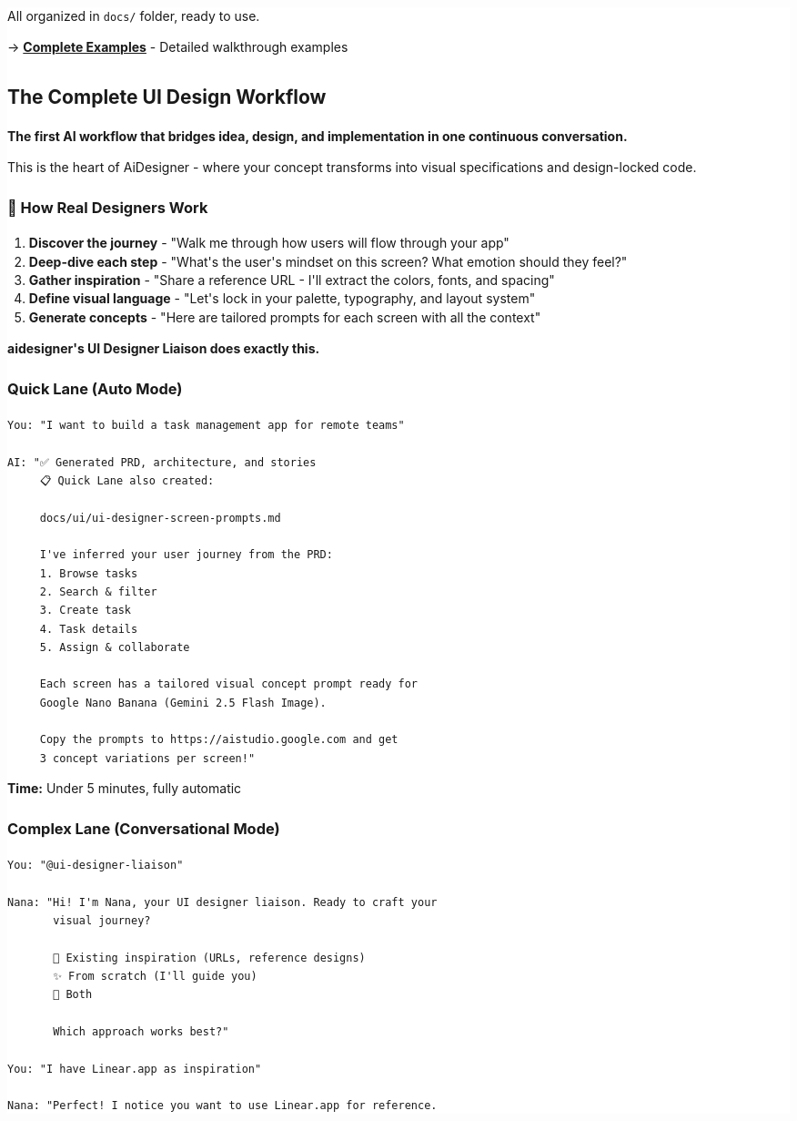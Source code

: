All organized in `docs/` folder, ready to use.

→ **[Complete Examples](docs/examples.md)** - Detailed walkthrough examples

## The Complete UI Design Workflow

**The first AI workflow that bridges idea, design, and implementation in one continuous conversation.**

This is the heart of AiDesigner - where your concept transforms into visual specifications and design-locked code.

### 🎨 How Real Designers Work

1. **Discover the journey** - "Walk me through how users will flow through your app"
2. **Deep-dive each step** - "What's the user's mindset on this screen? What emotion should they feel?"
3. **Gather inspiration** - "Share a reference URL - I'll extract the colors, fonts, and spacing"
4. **Define visual language** - "Let's lock in your palette, typography, and layout system"
5. **Generate concepts** - "Here are tailored prompts for each screen with all the context"

**aidesigner's UI Designer Liaison does exactly this.**

### Quick Lane (Auto Mode)

```
You: "I want to build a task management app for remote teams"

AI: "✅ Generated PRD, architecture, and stories
     📋 Quick Lane also created:

     docs/ui/ui-designer-screen-prompts.md

     I've inferred your user journey from the PRD:
     1. Browse tasks
     2. Search & filter
     3. Create task
     4. Task details
     5. Assign & collaborate

     Each screen has a tailored visual concept prompt ready for
     Google Nano Banana (Gemini 2.5 Flash Image).

     Copy the prompts to https://aistudio.google.com and get
     3 concept variations per screen!"
```

**Time:** Under 5 minutes, fully automatic

### Complex Lane (Conversational Mode)

```
You: "@ui-designer-liaison"

Nana: "Hi! I'm Nana, your UI designer liaison. Ready to craft your
       visual journey?

       🎨 Existing inspiration (URLs, reference designs)
       ✨ From scratch (I'll guide you)
       🔀 Both

       Which approach works best?"

You: "I have Linear.app as inspiration"

Nana: "Perfect! I notice you want to use Linear.app for reference.
```